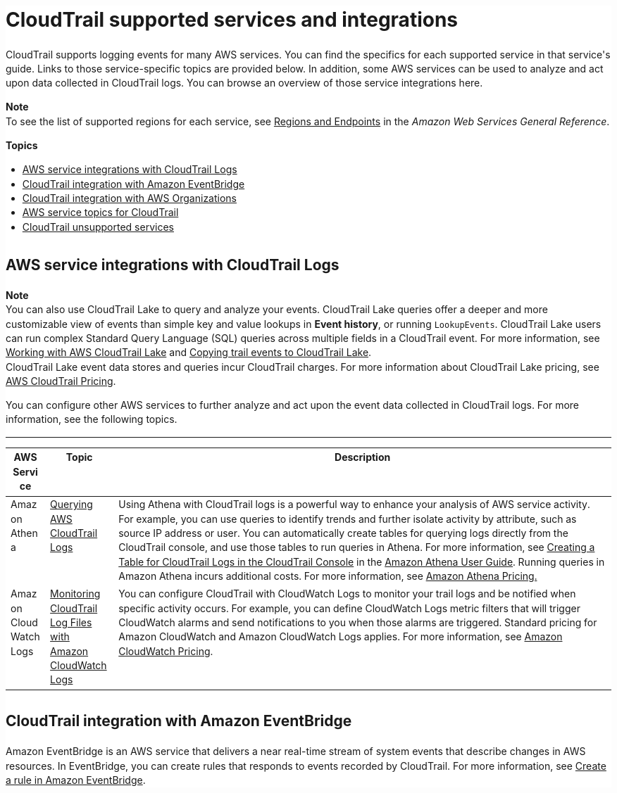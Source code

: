 # CloudTrail supported services and integrations<a name="cloudtrail-aws-service-specific-topics"></a>

CloudTrail supports logging events for many AWS services\. You can find the specifics for each supported service in that service's guide\. Links to those service\-specific topics are provided below\. In addition, some AWS services can be used to analyze and act upon data collected in CloudTrail logs\. You can browse an overview of those service integrations here\.

**Note**  
To see the list of supported regions for each service, see [Regions and Endpoints](https://docs.aws.amazon.com/general/latest/gr/rande.html) in the *Amazon Web Services General Reference*\.

**Topics**
+ [AWS service integrations with CloudTrail Logs](#cloudtrail-aws-service-specific-topics-integrations)
+ [CloudTrail integration with Amazon EventBridge](#cloudtrail-aws-service-specific-topics-eventbridge)
+ [CloudTrail integration with AWS Organizations](#cloudtrail-aws-service-specific-topics-organizations)
+ [AWS service topics for CloudTrail](#cloudtrail-aws-service-specific-topics-list)
+ [CloudTrail unsupported services](cloudtrail-unsupported-aws-services.md)

## AWS service integrations with CloudTrail Logs<a name="cloudtrail-aws-service-specific-topics-integrations"></a>

**Note**  
You can also use CloudTrail Lake to query and analyze your events\. CloudTrail Lake queries offer a deeper and more customizable view of events than simple key and value lookups in **Event history**, or running `LookupEvents`\. CloudTrail Lake users can run complex Standard Query Language \(SQL\) queries across multiple fields in a CloudTrail event\. For more information, see [Working with AWS CloudTrail Lake](cloudtrail-lake.md) and [Copying trail events to CloudTrail Lake](cloudtrail-copy-trail-to-lake.md)\.  
CloudTrail Lake event data stores and queries incur CloudTrail charges\. For more information about CloudTrail Lake pricing, see [AWS CloudTrail Pricing](https://aws.amazon.com/cloudtrail/pricing/)\.

You can configure other AWS services to further analyze and act upon the event data collected in CloudTrail logs\. For more information, see the following topics\.


****  

| AWS Service | Topic | Description | 
| --- | --- | --- | 
| Amazon Athena | [Querying AWS CloudTrail Logs](https://docs.aws.amazon.com/athena/latest/ug/cloudtrail-logs.html) | Using Athena with CloudTrail logs is a powerful way to enhance your analysis of AWS service activity\. For example, you can use queries to identify trends and further isolate activity by attribute, such as source IP address or user\. You can automatically create tables for querying logs directly from the CloudTrail console, and use those tables to run queries in Athena\. For more information, see [Creating a Table for CloudTrail Logs in the CloudTrail Console](https://docs.aws.amazon.com/athena/latest/ug/cloudtrail-logs.html#create-cloudtrail-table-ct) in the [Amazon Athena User Guide](https://docs.aws.amazon.com/athena/latest/ug/)\. Running queries in Amazon Athena incurs additional costs\. For more information, see [Amazon Athena Pricing\.](https://aws.amazon.com/athena/pricing/) | 
| Amazon CloudWatch Logs | [Monitoring CloudTrail Log Files with Amazon CloudWatch Logs](monitor-cloudtrail-log-files-with-cloudwatch-logs.md) | You can configure CloudTrail with CloudWatch Logs to monitor your trail logs and be notified when specific activity occurs\. For example, you can define CloudWatch Logs metric filters that will trigger CloudWatch alarms and send notifications to you when those alarms are triggered\.   Standard pricing for Amazon CloudWatch and Amazon CloudWatch Logs applies\. For more information, see [Amazon CloudWatch Pricing](https://aws.amazon.com/cloudwatch/pricing/)\.   | 

## CloudTrail integration with Amazon EventBridge<a name="cloudtrail-aws-service-specific-topics-eventbridge"></a>

Amazon EventBridge is an AWS service that delivers a near real\-time stream of system events that describe changes in AWS resources\. In EventBridge, you can create rules that responds to events recorded by CloudTrail\. For more information, see [ Create a rule in Amazon EventBridge](https://docs.aws.amazon.com/eventbridge/latest/userguide/eb-get-started.html#eb-gs-create-rule)\.
